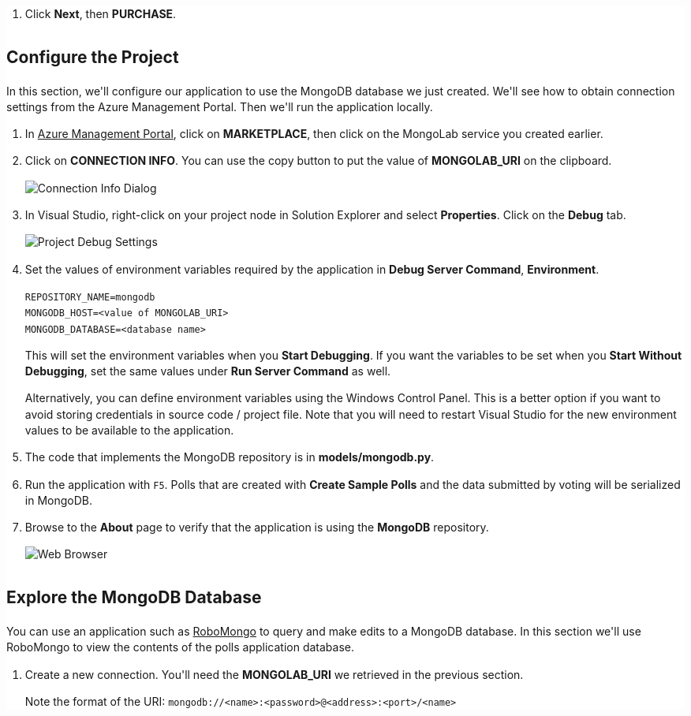   	

1.  Click **Next**, then **PURCHASE**.

## Configure the Project

In this section, we'll configure our application to use the MongoDB database we just created. We'll see how to obtain connection settings from the Azure Management Portal. Then we'll run the application locally.

1.  In [Azure Management Portal], click on **MARKETPLACE**, then click on the MongoLab service you created earlier.

1.  Click on **CONNECTION INFO**. You can use the copy button to put the value of **MONGOLAB_URI** on the clipboard.

  	![Connection Info Dialog](./media/web-sites-python-ptvs-flask-mongodb/PollsCommonMongoLabConnectionInfo.png)

1.  In Visual Studio, right-click on your project node in Solution Explorer and select **Properties**. Click on the **Debug** tab.

  	![Project Debug Settings](./media/web-sites-python-ptvs-flask-mongodb/PollsFlaskMongoDBProjectDebugSettings.png)

1.  Set the values of environment variables required by the application in **Debug Server Command**, **Environment**.

        REPOSITORY_NAME=mongodb
        MONGODB_HOST=<value of MONGOLAB_URI>
        MONGODB_DATABASE=<database name>

    This will set the environment variables when you **Start Debugging**. If you want the variables to be set when you **Start Without Debugging**, set the same values under **Run Server Command** as well.

    Alternatively, you can define environment variables using the Windows Control Panel. This is a better option if you want to avoid storing credentials in source code / project file. Note that you will need to restart Visual Studio for the new environment values to be available to the application.

1.  The code that implements the MongoDB repository is in **models/mongodb.py**.

1.  Run the application with `F5`. Polls that are created with **Create Sample Polls** and the data submitted by voting will be serialized in MongoDB.

1.  Browse to the **About** page to verify that the application is using the **MongoDB** repository.

  	![Web Browser](./media/web-sites-python-ptvs-flask-mongodb/PollsFlaskMongoDBAbout.png)

## Explore the MongoDB Database

You can use an application such as [RoboMongo] to query and make edits to a MongoDB database. In this section we'll use RoboMongo to view the contents of the polls application database.

1.  Create a new connection. You'll need the **MONGOLAB_URI** we retrieved in the previous section.

    Note the format of the URI: `mongodb://<name>:<password>@<address>:<port>/<name>`


[Python Developer Center]: /develop/python/
[Azure Cloud Services]: /documentation/articles/cloud-services-python-ptvs
[Azure Management Portal]: https://manage.windowsazure.cn
[RoboMongo]: http://robomongo.org/
[Python Tools for Visual Studio]: http://aka.ms/ptvs
[Python Tools 2.1 for Visual Studio]: http://go.microsoft.com/fwlink/?LinkId=517189
[Python Tools 2.1 for Visual Studio Samples VSIX]: http://go.microsoft.com/fwlink/?LinkId=517189
[Azure SDK Tools for VS 2013]: http://go.microsoft.com/fwlink/?LinkId=323510
[Azure SDK Tools for VS 2012]: http://go.microsoft.com/fwlink/?LinkId=323511
[Python 2.7 32-bit]: http://go.microsoft.com/fwlink/?LinkId=517190 
[Python 3.4 32-bit]: http://go.microsoft.com/fwlink/?LinkId=517191
[Python Tools for Visual Studio Documentation]: http://pytools.codeplex.com/documentation
[Flask Documentation]: http://flask.pocoo.org/
[MongoDB]: http://www.mongodb.org/
[PyMongo Documentation]: http://api.mongodb.org/python/current/
[PyMongo]: https://github.com/mongodb/mongo-python-driver
[Remote Debugging on Azure]: http://pytools.codeplex.com/wikipage?title=Features%20Azure%20Remote%20Debugging
[Web Projects]: http://pytools.codeplex.com/wikipage?title=Features%20Web%20Project
[Cloud Service Projects]: http://pytools.codeplex.com/wikipage?title=Features%20Cloud%20Project